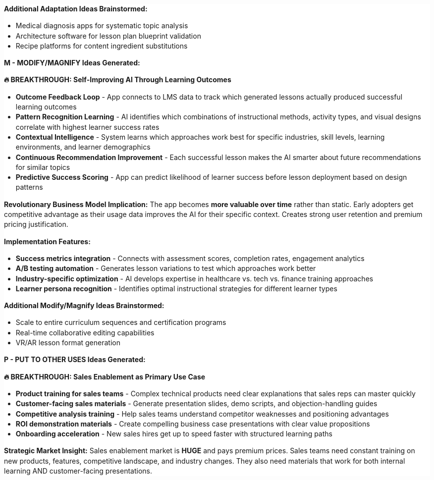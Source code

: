 **Additional Adaptation Ideas Brainstormed:**
- Medical diagnosis apps for systematic topic analysis
- Architecture software for lesson plan blueprint validation  
- Recipe platforms for content ingredient substitutions

**M - MODIFY/MAGNIFY Ideas Generated:**

**🔥 BREAKTHROUGH: Self-Improving AI Through Learning Outcomes**
- **Outcome Feedback Loop** - App connects to LMS data to track which generated lessons actually produced successful learning outcomes
- **Pattern Recognition Learning** - AI identifies which combinations of instructional methods, activity types, and visual designs correlate with highest learner success rates
- **Contextual Intelligence** - System learns which approaches work best for specific industries, skill levels, learning environments, and learner demographics
- **Continuous Recommendation Improvement** - Each successful lesson makes the AI smarter about future recommendations for similar topics
- **Predictive Success Scoring** - App can predict likelihood of learner success before lesson deployment based on design patterns

**Revolutionary Business Model Implication:**
The app becomes **more valuable over time** rather than static. Early adopters get competitive advantage as their usage data improves the AI for their specific context. Creates strong user retention and premium pricing justification.

**Implementation Features:**
- **Success metrics integration** - Connects with assessment scores, completion rates, engagement analytics
- **A/B testing automation** - Generates lesson variations to test which approaches work better
- **Industry-specific optimization** - AI develops expertise in healthcare vs. tech vs. finance training approaches
- **Learner persona recognition** - Identifies optimal instructional strategies for different learner types

**Additional Modify/Magnify Ideas Brainstormed:**
- Scale to entire curriculum sequences and certification programs
- Real-time collaborative editing capabilities
- VR/AR lesson format generation

**P - PUT TO OTHER USES Ideas Generated:**

**🔥 BREAKTHROUGH: Sales Enablement as Primary Use Case**
- **Product training for sales teams** - Complex technical products need clear explanations that sales reps can master quickly
- **Customer-facing sales materials** - Generate presentation slides, demo scripts, and objection-handling guides
- **Competitive analysis training** - Help sales teams understand competitor weaknesses and positioning advantages
- **ROI demonstration materials** - Create compelling business case presentations with clear value propositions
- **Onboarding acceleration** - New sales hires get up to speed faster with structured learning paths

**Strategic Market Insight:**
Sales enablement market is **HUGE** and pays premium prices. Sales teams need constant training on new products, features, competitive landscape, and industry changes. They also need materials that work for both internal learning AND customer-facing presentations.
